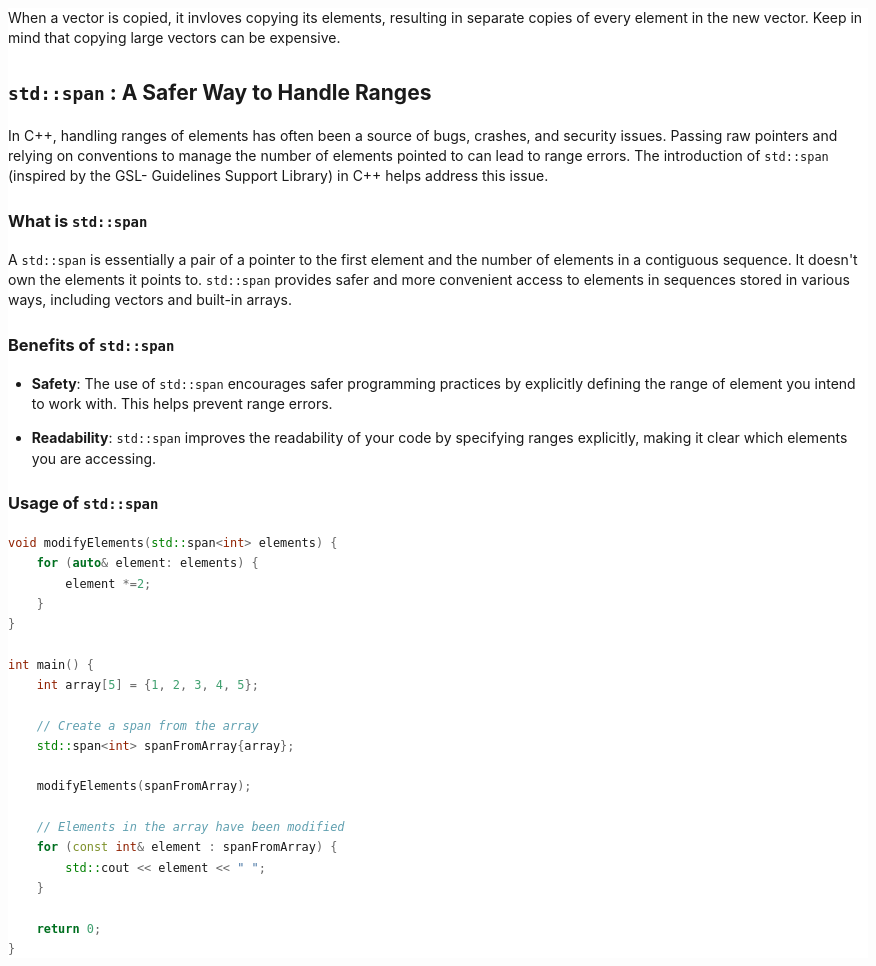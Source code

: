 When a vector is copied, it invloves copying its elements, resulting in separate
copies of every element in the new vector. Keep in mind that copying large
vectors can be expensive.

## `std::span` : A Safer Way to Handle Ranges

In C++, handling ranges of elements has often been a source of bugs, crashes,
and security issues. Passing raw pointers and relying on conventions to manage
the number of elements pointed to can lead to range errors. The introduction of
`std::span` (inspired by the GSL- Guidelines Support Library) in C++ helps
address this issue.

### What is `std::span`

A `std::span` is essentially a pair of a pointer to the first element and the
number of elements in a contiguous sequence. It doesn't own the elements it
points to. `std::span` provides safer and more convenient access to elements in
sequences stored in various ways, including vectors and built-in arrays.

### Benefits of `std::span`

- **Safety**: The use of `std::span` encourages safer programming practices by
  explicitly defining the range of element you intend to work with. This helps
  prevent range errors.

- **Readability**: `std::span` improves the readability of your code by
  specifying ranges explicitly, making it clear which elements you are
  accessing.

### Usage of `std::span`

```cpp
void modifyElements(std::span<int> elements) {
    for (auto& element: elements) {
        element *=2;
    }
}

int main() {
    int array[5] = {1, 2, 3, 4, 5};

    // Create a span from the array
    std::span<int> spanFromArray{array};

    modifyElements(spanFromArray);

    // Elements in the array have been modified
    for (const int& element : spanFromArray) {
        std::cout << element << " ";
    }

    return 0;
}
```
